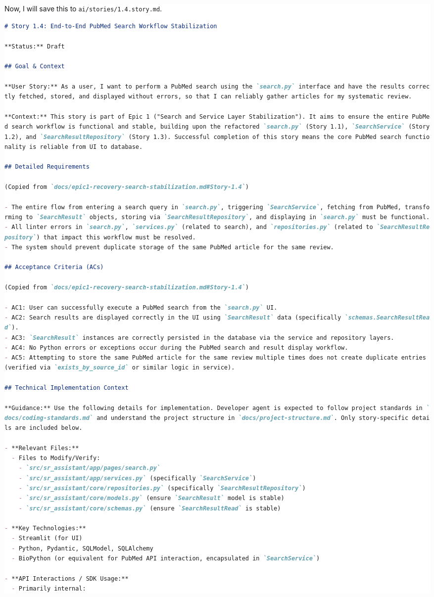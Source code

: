 Now, I will save this to `ai/stories/1.4.story.md`.


```markdown
# Story 1.4: End-to-End PubMed Search Workflow Stabilization

**Status:** Draft

## Goal & Context

**User Story:** As a user, I want to perform a PubMed search using the `search.py` interface and have the results correctly fetched, stored, and displayed without errors, so that I can reliably gather articles for my systematic review.

**Context:** This story is part of Epic 1 ("Search and Service Layer Stabilization"). It aims to ensure the entire PubMed search workflow is functional and stable, building upon the refactored `search.py` (Story 1.1), `SearchService` (Story 1.2), and `SearchResultRepository` (Story 1.3). Successful completion of this story means the core PubMed search functionality is reliable from UI to database.

## Detailed Requirements

(Copied from `docs/epic1-recovery-search-stabilization.md#Story-1.4`)

- The entire flow from entering a search query in `search.py`, triggering `SearchService`, fetching from PubMed, transforming to `SearchResult` objects, storing via `SearchResultRepository`, and displaying in `search.py` must be functional.
- All linter errors in `search.py`, `services.py` (related to search), and `repositories.py` (related to `SearchResultRepository`) that impact this workflow must be resolved.
- The system should prevent duplicate storage of the same PubMed article for the same review.

## Acceptance Criteria (ACs)

(Copied from `docs/epic1-recovery-search-stabilization.md#Story-1.4`)

- AC1: User can successfully execute a PubMed search from the `search.py` UI.
- AC2: Search results are displayed correctly in the UI using `SearchResult` data (specifically `schemas.SearchResultRead`).
- AC3: `SearchResult` instances are correctly persisted in the database via the service and repository layers.
- AC4: No Python errors or exceptions occur during the PubMed search and result display workflow.
- AC5: Attempting to store the same PubMed article for the same review multiple times does not create duplicate entries (verified via `exists_by_source_id` or similar logic in service).

## Technical Implementation Context

**Guidance:** Use the following details for implementation. Developer agent is expected to follow project standards in `docs/coding-standards.md` and understand the project structure in `docs/project-structure.md`. Only story-specific details are included below.

- **Relevant Files:**
  - Files to Modify/Verify:
    - `src/sr_assistant/app/pages/search.py`
    - `src/sr_assistant/app/services.py` (specifically `SearchService`)
    - `src/sr_assistant/core/repositories.py` (specifically `SearchResultRepository`)
    - `src/sr_assistant/core/models.py` (ensure `SearchResult` model is stable)
    - `src/sr_assistant/core/schemas.py` (ensure `SearchResultRead` is stable)

- **Key Technologies:**
  - Streamlit (for UI)
  - Python, Pydantic, SQLModel, SQLAlchemy
  - BioPython (or equivalent for PubMed API interaction, encapsulated in `SearchService`)

- **API Interactions / SDK Usage:**
  - Primarily internal:
```